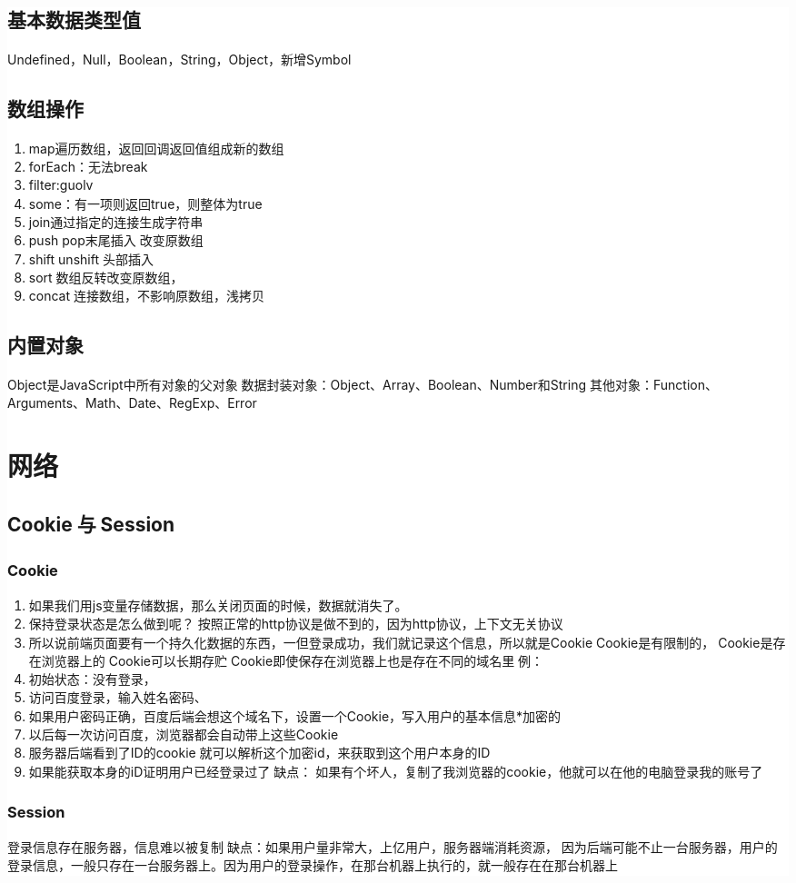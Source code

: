 ## 基本数据类型值
Undefined，Null，Boolean，String，Object，新增Symbol
## 数组操作
1. map遍历数组，返回回调返回值组成新的数组
2. forEach：无法break
3. filter:guolv
4. some：有一项则返回true，则整体为true
5. join通过指定的连接生成字符串
6. push pop末尾插入 改变原数组
7. shift unshift 头部插入
8. sort 数组反转改变原数组，
9. concat 连接数组，不影响原数组，浅拷贝
## 内置对象
Object是JavaScript中所有对象的父对象
数据封装对象：Object、Array、Boolean、Number和String
其他对象：Function、Arguments、Math、Date、RegExp、Error
# 网络
## Cookie 与 Session
### Cookie
1. 如果我们用js变量存储数据，那么关闭页面的时候，数据就消失了。
2. 保持登录状态是怎么做到呢？
按照正常的http协议是做不到的，因为http协议，上下文无关协议
3. 所以说前端页面要有一个持久化数据的东西，一但登录成功，我们就记录这个信息，所以就是Cookie
Cookie是有限制的，
Cookie是存在浏览器上的
Cookie可以长期存贮
Cookie即使保存在浏览器上也是存在不同的域名里
例：
1. 初始状态：没有登录，
2. 访问百度登录，输入姓名密码、
3. 如果用户密码正确，百度后端会想这个域名下，设置一个Cookie，写入用户的基本信息*加密的
4. 以后每一次访问百度，浏览器都会自动带上这些Cookie
5. 服务器后端看到了ID的cookie 就可以解析这个加密id，来获取到这个用户本身的ID
6. 如果能获取本身的iD证明用户已经登录过了
缺点： 如果有个坏人，复制了我浏览器的cookie，他就可以在他的电脑登录我的账号了
### Session
登录信息存在服务器，信息难以被复制
缺点：如果用户量非常大，上亿用户，服务器端消耗资源，
因为后端可能不止一台服务器，用户的登录信息，一般只存在一台服务器上。因为用户的登录操作，在那台机器上执行的，就一般存在在那台机器上